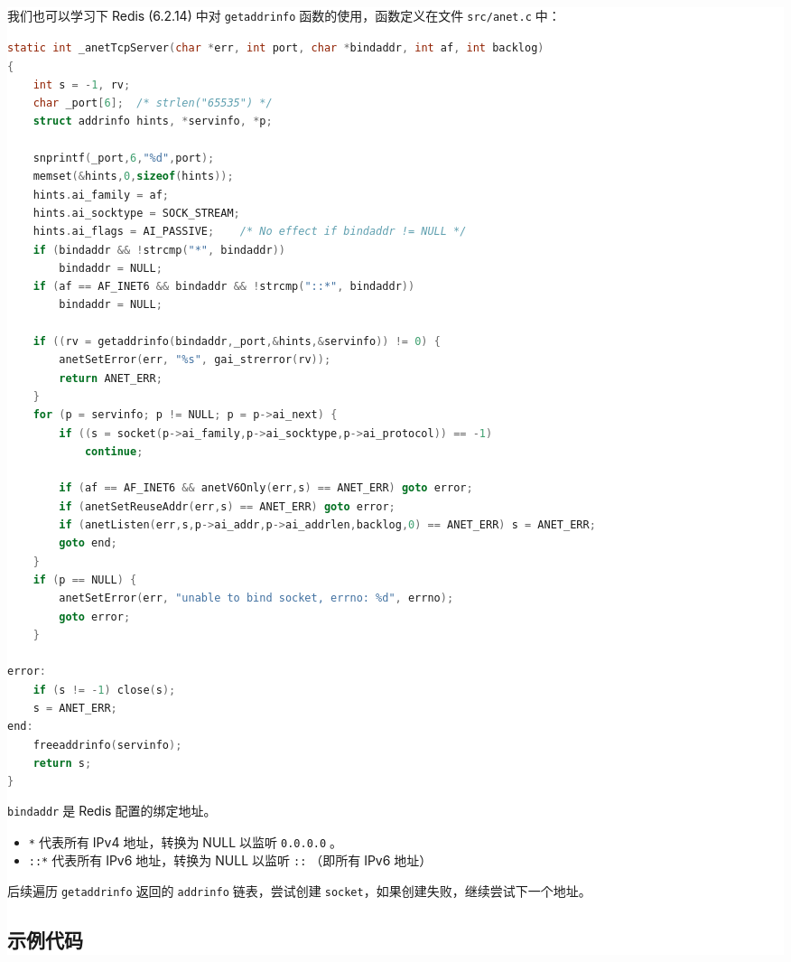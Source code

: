 我们也可以学习下 Redis (6.2.14) 中对 `getaddrinfo` 函数的使用，函数定义在文件 `src/anet.c` 中：
```c
static int _anetTcpServer(char *err, int port, char *bindaddr, int af, int backlog)  
{  
    int s = -1, rv;  
    char _port[6];  /* strlen("65535") */  
    struct addrinfo hints, *servinfo, *p;  
  
    snprintf(_port,6,"%d",port);  
    memset(&hints,0,sizeof(hints));  
    hints.ai_family = af;  
    hints.ai_socktype = SOCK_STREAM;  
    hints.ai_flags = AI_PASSIVE;    /* No effect if bindaddr != NULL */  
    if (bindaddr && !strcmp("*", bindaddr))  
        bindaddr = NULL;  
    if (af == AF_INET6 && bindaddr && !strcmp("::*", bindaddr))  
        bindaddr = NULL;  
  
    if ((rv = getaddrinfo(bindaddr,_port,&hints,&servinfo)) != 0) {  
        anetSetError(err, "%s", gai_strerror(rv));  
        return ANET_ERR;  
    }  
    for (p = servinfo; p != NULL; p = p->ai_next) {  
        if ((s = socket(p->ai_family,p->ai_socktype,p->ai_protocol)) == -1)  
            continue;  
  
        if (af == AF_INET6 && anetV6Only(err,s) == ANET_ERR) goto error;  
        if (anetSetReuseAddr(err,s) == ANET_ERR) goto error;  
        if (anetListen(err,s,p->ai_addr,p->ai_addrlen,backlog,0) == ANET_ERR) s = ANET_ERR;  
        goto end;  
    }  
    if (p == NULL) {  
        anetSetError(err, "unable to bind socket, errno: %d", errno);  
        goto error;  
    }  
  
error:  
    if (s != -1) close(s);  
    s = ANET_ERR;  
end:  
    freeaddrinfo(servinfo);  
    return s;  
}
```
`bindaddr` 是 Redis 配置的绑定地址。
- `*` 代表所有 IPv4 地址，转换为 NULL 以监听 `0.0.0.0` 。 
- `::*` 代表所有 IPv6 地址，转换为 NULL 以监听 `::` （即所有 IPv6 地址）

后续遍历 `getaddrinfo` 返回的 `addrinfo` 链表，尝试创建 `socket`，如果创建失败，继续尝试下一个地址。

## 示例代码
